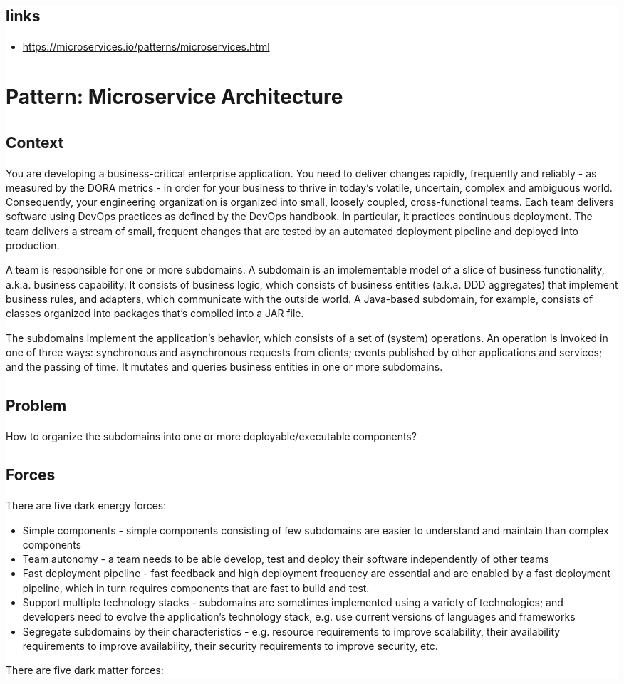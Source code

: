 ## links

- https://microservices.io/patterns/microservices.html

# Pattern: Microservice Architecture

## Context

You are developing a business-critical enterprise application. You need to deliver changes rapidly, frequently and reliably - as measured by the DORA metrics - in order for your business to thrive in today’s volatile, uncertain, complex and ambiguous world. Consequently, your engineering organization is organized into small, loosely coupled, cross-functional teams. Each team delivers software using DevOps practices as defined by the DevOps handbook. In particular, it practices continuous deployment. The team delivers a stream of small, frequent changes that are tested by an automated deployment pipeline and deployed into production.

A team is responsible for one or more subdomains. A subdomain is an implementable model of a slice of business functionality, a.k.a. business capability. It consists of business logic, which consists of business entities (a.k.a. DDD aggregates) that implement business rules, and adapters, which communicate with the outside world. A Java-based subdomain, for example, consists of classes organized into packages that’s compiled into a JAR file.

The subdomains implement the application’s behavior, which consists of a set of (system) operations. An operation is invoked in one of three ways: synchronous and asynchronous requests from clients; events published by other applications and services; and the passing of time. It mutates and queries business entities in one or more subdomains.

## Problem

How to organize the subdomains into one or more deployable/executable components?

## Forces

There are five dark energy forces:

- Simple components - simple components consisting of few subdomains are easier to understand and maintain than complex components
- Team autonomy - a team needs to be able develop, test and deploy their software independently of other teams
- Fast deployment pipeline - fast feedback and high deployment frequency are essential and are enabled by a fast deployment pipeline, which in turn requires components that are fast to build and test.
- Support multiple technology stacks - subdomains are sometimes implemented using a variety of technologies; and developers need to evolve the application’s technology stack, e.g. use current versions of languages and frameworks
- Segregate subdomains by their characteristics - e.g. resource requirements to improve scalability, their availability requirements to improve availability, their security requirements to improve security, etc.

There are five dark matter forces:
